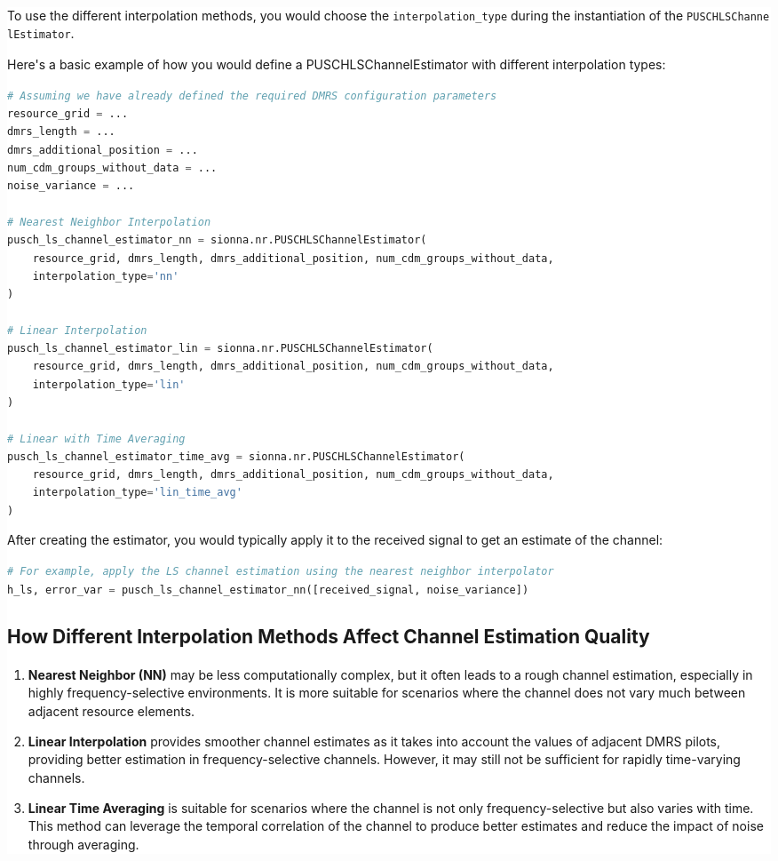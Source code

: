 To use the different interpolation methods, you would choose the `interpolation_type` during the instantiation of the `PUSCHLSChannelEstimator`.

Here's a basic example of how you would define a PUSCHLSChannelEstimator with different interpolation types:

```python
# Assuming we have already defined the required DMRS configuration parameters
resource_grid = ...
dmrs_length = ...
dmrs_additional_position = ...
num_cdm_groups_without_data = ...
noise_variance = ...

# Nearest Neighbor Interpolation
pusch_ls_channel_estimator_nn = sionna.nr.PUSCHLSChannelEstimator(
    resource_grid, dmrs_length, dmrs_additional_position, num_cdm_groups_without_data,
    interpolation_type='nn'
)

# Linear Interpolation
pusch_ls_channel_estimator_lin = sionna.nr.PUSCHLSChannelEstimator(
    resource_grid, dmrs_length, dmrs_additional_position, num_cdm_groups_without_data,
    interpolation_type='lin'
)

# Linear with Time Averaging
pusch_ls_channel_estimator_time_avg = sionna.nr.PUSCHLSChannelEstimator(
    resource_grid, dmrs_length, dmrs_additional_position, num_cdm_groups_without_data,
    interpolation_type='lin_time_avg'
)
```

After creating the estimator, you would typically apply it to the received signal to get an estimate of the channel:

```python
# For example, apply the LS channel estimation using the nearest neighbor interpolator
h_ls, error_var = pusch_ls_channel_estimator_nn([received_signal, noise_variance])
```

## How Different Interpolation Methods Affect Channel Estimation Quality

1. **Nearest Neighbor (NN)** may be less computationally complex, but it often leads to a rough channel estimation, especially in highly frequency-selective environments. It is more suitable for scenarios where the channel does not vary much between adjacent resource elements.

2. **Linear Interpolation** provides smoother channel estimates as it takes into account the values of adjacent DMRS pilots, providing better estimation in frequency-selective channels. However, it may still not be sufficient for rapidly time-varying channels.

3. **Linear Time Averaging** is suitable for scenarios where the channel is not only frequency-selective but also varies with time. This method can leverage the temporal correlation of the channel to produce better estimates and reduce the impact of noise through averaging.
